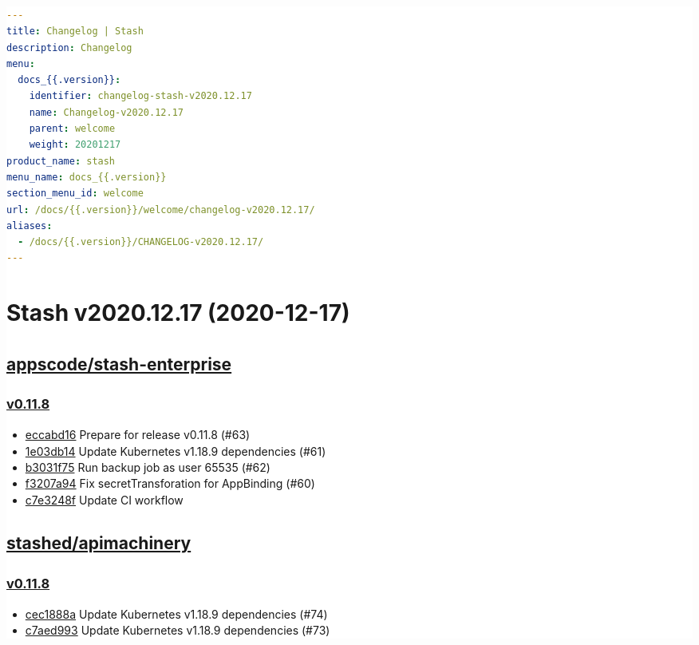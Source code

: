 ```yaml
---
title: Changelog | Stash
description: Changelog
menu:
  docs_{{.version}}:
    identifier: changelog-stash-v2020.12.17
    name: Changelog-v2020.12.17
    parent: welcome
    weight: 20201217
product_name: stash
menu_name: docs_{{.version}}
section_menu_id: welcome
url: /docs/{{.version}}/welcome/changelog-v2020.12.17/
aliases:
  - /docs/{{.version}}/CHANGELOG-v2020.12.17/
---
```


# Stash v2020.12.17 (2020-12-17)


## [appscode/stash-enterprise](https://github.com/appscode/stash-enterprise)

### [v0.11.8](https://github.com/appscode/stash-enterprise/releases/tag/v0.11.8)

- [eccabd16](https://github.com/appscode/stash-enterprise/commit/eccabd16) Prepare for release v0.11.8 (#63)
- [1e03db14](https://github.com/appscode/stash-enterprise/commit/1e03db14) Update Kubernetes v1.18.9 dependencies (#61)
- [b3031f75](https://github.com/appscode/stash-enterprise/commit/b3031f75) Run backup job as user 65535 (#62)
- [f3207a94](https://github.com/appscode/stash-enterprise/commit/f3207a94) Fix secretTransforation for AppBinding (#60)
- [c7e3248f](https://github.com/appscode/stash-enterprise/commit/c7e3248f) Update CI workflow



## [stashed/apimachinery](https://github.com/stashed/apimachinery)

### [v0.11.8](https://github.com/stashed/apimachinery/releases/tag/v0.11.8)

- [cec1888a](https://github.com/stashed/apimachinery/commit/cec1888a) Update Kubernetes v1.18.9 dependencies (#74)
- [c7aed993](https://github.com/stashed/apimachinery/commit/c7aed993) Update Kubernetes v1.18.9 dependencies (#73)
